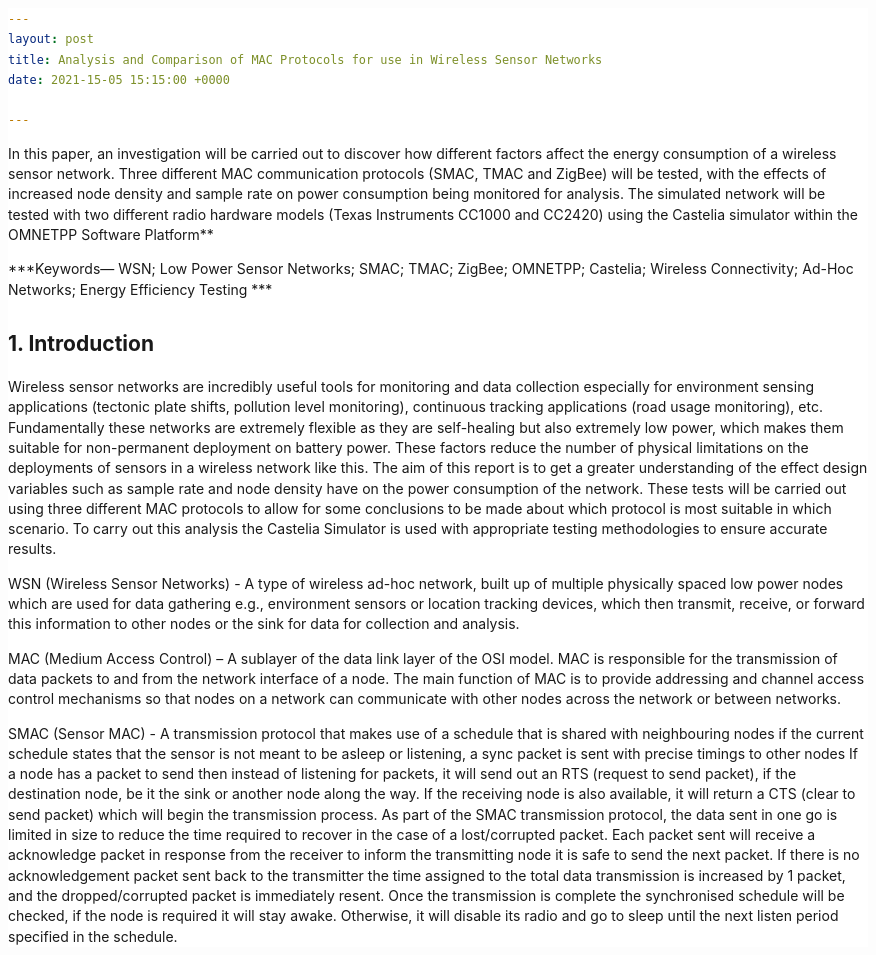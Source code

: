 ```yaml
---
layout: post
title: Analysis and Comparison of MAC Protocols for use in Wireless Sensor Networks
date: 2021-15-05 15:15:00 +0000

---
```



In this paper, an investigation will be carried out to discover how different factors affect the energy consumption of a wireless sensor network. Three different MAC communication protocols (SMAC, TMAC and ZigBee) will be tested, with the effects of increased node density and sample rate on power consumption being monitored for analysis. The simulated network will be tested with two different radio hardware models (Texas Instruments CC1000 and CC2420) using the Castelia simulator within the OMNETPP Software Platform**

***Keywords— WSN; Low Power Sensor Networks; SMAC; TMAC; ZigBee; OMNETPP; Castelia; Wireless Connectivity; Ad-Hoc Networks; Energy Efficiency Testing ***



## 1. Introduction
Wireless sensor networks are incredibly useful tools for monitoring and data collection especially for environment sensing applications (tectonic plate shifts, pollution level monitoring), continuous tracking applications (road usage monitoring), etc. Fundamentally these networks are extremely flexible as they are self-healing but also extremely low power, which makes them suitable for non-permanent deployment on battery power. These factors reduce the number of physical limitations on the deployments of sensors in a wireless network like this. The aim of this report is to get a greater understanding of the effect design variables such as sample rate and node density have on the power consumption of the network. These tests will be carried out using three different MAC protocols to allow for some conclusions to be made about which protocol is most suitable in which scenario. To carry out this analysis the Castelia Simulator is used with appropriate testing methodologies to ensure accurate results.

WSN (Wireless Sensor Networks) - A type of wireless ad-hoc network, built up of multiple physically spaced low power nodes which are used for data gathering e.g., environment sensors or location tracking devices, which then transmit, receive, or forward this information to other nodes or the sink for data for collection and analysis.

MAC (Medium Access Control) – A sublayer of the data link layer of the OSI model. MAC is responsible for the transmission of data packets to and from the network interface of a node. The main function of MAC is to provide addressing and channel access control mechanisms so that nodes on a network can communicate with other nodes across the network or between networks.

SMAC (Sensor MAC) - A transmission protocol that makes use of a schedule that is shared with neighbouring nodes if the current schedule states that the sensor is not meant to be asleep or listening, a sync packet is sent with precise timings to other nodes If a node has a packet to send then instead of listening for packets, it will send out an RTS (request to send packet), if the destination node, be it the sink or another node along the way. If the receiving node is also available, it will return a CTS (clear to send packet) which will begin the transmission process. As part of the SMAC transmission protocol, the data sent in one go is limited in size to reduce the time required to recover in the case of a lost/corrupted packet. Each packet sent will receive a acknowledge packet in response from the receiver to inform the transmitting node it is safe to send the next packet. If there is no acknowledgement packet sent back to the transmitter the time assigned to the total data transmission is increased by 1 packet, and the dropped/corrupted packet is immediately resent. Once the transmission is complete the synchronised schedule will be checked, if the node is required it will stay awake. Otherwise, it will disable its radio and go to sleep until the next listen period specified in the schedule.
